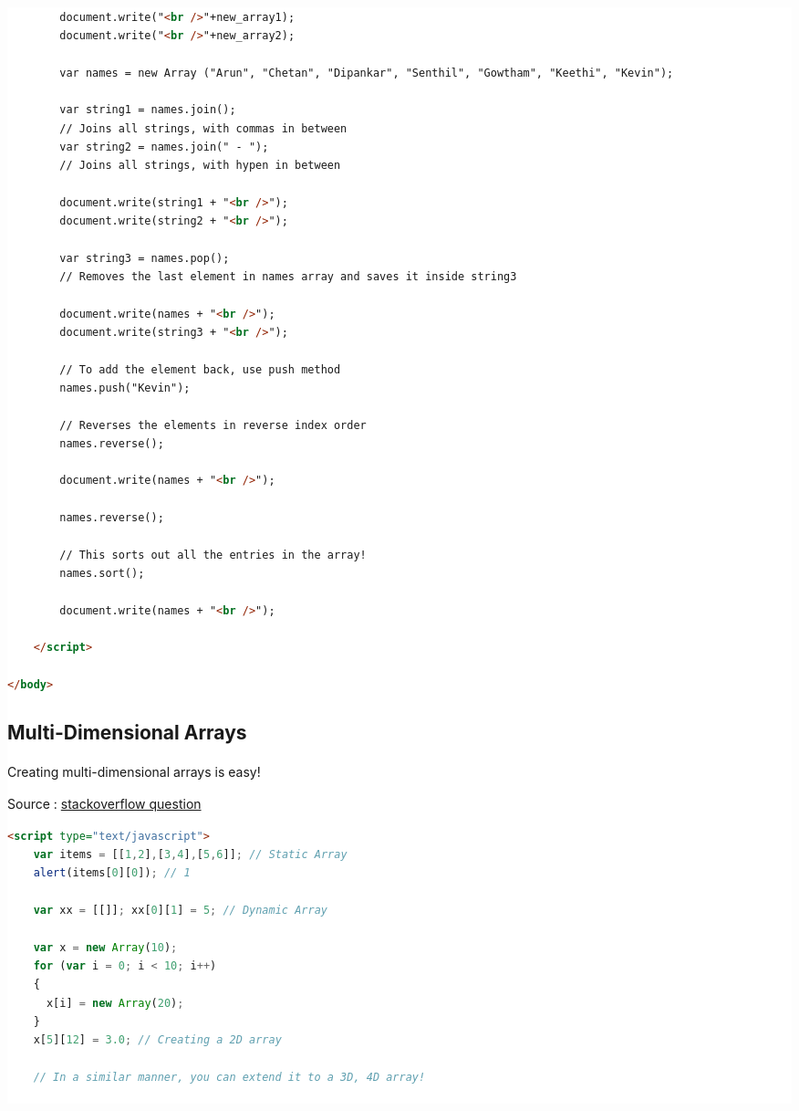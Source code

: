 ```HTML
        document.write("<br />"+new_array1);
        document.write("<br />"+new_array2);
        
        var names = new Array ("Arun", "Chetan", "Dipankar", "Senthil", "Gowtham", "Keethi", "Kevin");

        var string1 = names.join();
        // Joins all strings, with commas in between
        var string2 = names.join(" - ");
        // Joins all strings, with hypen in between

        document.write(string1 + "<br />");
        document.write(string2 + "<br />");

        var string3 = names.pop();
        // Removes the last element in names array and saves it inside string3

        document.write(names + "<br />");
        document.write(string3 + "<br />");
        
        // To add the element back, use push method
        names.push("Kevin");

        // Reverses the elements in reverse index order
        names.reverse();

        document.write(names + "<br />");

        names.reverse();

        // This sorts out all the entries in the array!
        names.sort();

        document.write(names + "<br />");
            
    </script>

</body>
```

## Multi-Dimensional Arrays


Creating multi-dimensional arrays is easy!

Source : [stackoverflow question](http://stackoverflow.com/questions/966225/how-can-i-create-a-two-dimensional-array-in-javascript)

```HTML
<script type="text/javascript">
    var items = [[1,2],[3,4],[5,6]]; // Static Array
    alert(items[0][0]); // 1
    
    var xx = [[]]; xx[0][1] = 5; // Dynamic Array
    
    var x = new Array(10);
    for (var i = 0; i < 10; i++)
    {
      x[i] = new Array(20);
    }
    x[5][12] = 3.0; // Creating a 2D array
    
    // In a similar manner, you can extend it to a 3D, 4D array!
    
```